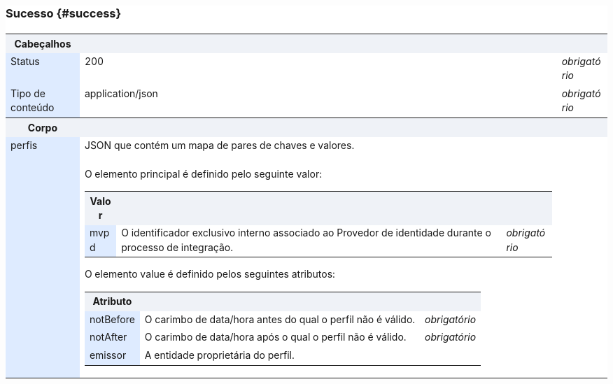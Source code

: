 ### Sucesso {#success}

<table style="table-layout:auto">
   <tr>
      <th style="background-color: #EFF2F7;">Cabeçalhos</th>
      <th style="background-color: #EFF2F7"></th>
      <th style="background-color: #EFF2F7;"></th>
   </tr>
   <tr>
      <td style="background-color: #DEEBFF;">Status</td>
      <td>200</td>
      <td><i>obrigatório</i></td>
   </tr>
   <tr>
      <td style="background-color: #DEEBFF;">Tipo de conteúdo</td>
      <td>application/json</td>
      <td><i>obrigatório</i></td>
   </tr>
   <tr>
      <th style="background-color: #EFF2F7;">Corpo</th>
      <th style="background-color: #EFF2F7"></th>
      <th style="background-color: #EFF2F7;"></th>
   </tr>
   <tr>
      <td style="background-color: #DEEBFF;">perfis</td>
      <td>
        JSON que contém um mapa de pares de chaves e valores.
        <br/><br/>
        O elemento principal é definido pelo seguinte valor:
        <table style="table-layout:auto">
            <tr>
               <th style="background-color: #EFF2F7;">Valor</th>
               <th style="background-color: #EFF2F7"></th>
               <th style="background-color: #EFF2F7;"></th>
            </tr>
            <tr>
               <td style="background-color: #DEEBFF;">mvpd</td>
               <td>O identificador exclusivo interno associado ao Provedor de identidade durante o processo de integração.</td>
               <td><i>obrigatório</i></td>
            </tr>
         </table>
         O elemento value é definido pelos seguintes atributos:
         <table style="table-layout:auto">
            <tr>
               <th style="background-color: #EFF2F7;">Atributo</th>
               <th style="background-color: #EFF2F7"></th>
               <th style="background-color: #EFF2F7;"></th>
            </tr>
            <tr>
               <td style="background-color: #DEEBFF;">notBefore</td>
               <td>O carimbo de data/hora antes do qual o perfil não é válido.</td>
               <td><i>obrigatório</i></td>
            </tr>
            <tr>
               <td style="background-color: #DEEBFF;">notAfter</td>
               <td>O carimbo de data/hora após o qual o perfil não é válido.</td>
               <td><i>obrigatório</i></td>
            </tr>
            <tr>
               <td style="background-color: #DEEBFF;">emissor</td>
               <td>
                  A entidade proprietária do perfil.
